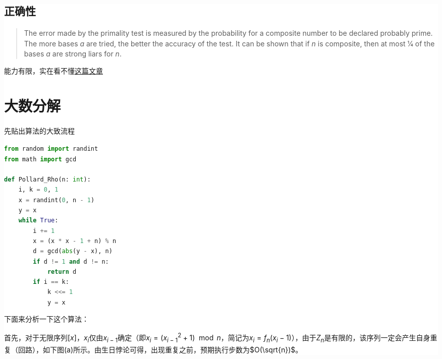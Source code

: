 

## 正确性

>   The error made by the primality test is measured by the probability for a composite number to be declared probably prime. The more bases *a* are tried, the better the accuracy of the test. It can be shown that if *n* is composite, then at most 1⁄4 of the bases *a* are strong liars for *n*.

能力有限，实在看不懂[这篇文章](https://doi.org/10.1016/0022-314X(80)90084-0)



# 大数分解

先贴出算法的大致流程

```python
from random import randint
from math import gcd

def Pollard_Rho(n: int):
    i, k = 0, 1
    x = randint(0, n - 1)
    y = x
    while True:
        i += 1
        x = (x * x - 1 + n) % n
        d = gcd(abs(y - x), n)
        if d != 1 and d != n:
            return d
        if i == k:
            k <<= 1
            y = x
```

下面来分析一下这个算法：

首先，对于无限序列$[x]$，$x_i$仅由$x_{i-1}$确定（即$x_i=(x_{i-1}^2+1) \mod n$，简记为$x_i=f_n(x_i-1)$），由于$Z_n$是有限的，该序列一定会产生自身重复（回路），如下图(a)所示。由生日悖论可得，出现重复之前，预期执行步数为$O(\sqrt{n})$。
